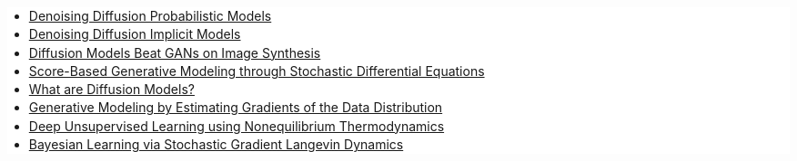 - [Denoising Diffusion Probabilistic Models](https://arxiv.org/abs/2006.11239) 
- [Denoising Diffusion Implicit Models](https://arxiv.org/abs/2010.02502) 
- [Diffusion Models Beat GANs on Image Synthesis](https://arxiv.org/abs/2105.05233) 
- [Score-Based Generative Modeling through Stochastic Differential Equations](https://arxiv.org/abs/2011.13456)
- [What are Diffusion Models?](https://lilianweng.github.io/posts/2021-07-11-diffusion-models/) 
- [Generative Modeling by Estimating Gradients of the Data Distribution](https://yang-song.net/blog/2021/score/)
- [Deep Unsupervised Learning using Nonequilibrium Thermodynamics](https://arxiv.org/abs/1503.03585)
- [Bayesian Learning via Stochastic Gradient Langevin Dynamics](https://www.stats.ox.ac.uk/~teh/research/compstats/WelTeh2011a.pdf)
